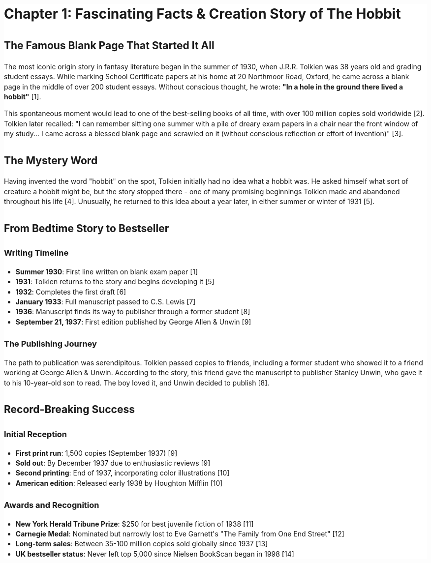 # Chapter 1: Fascinating Facts & Creation Story of The Hobbit

## The Famous Blank Page That Started It All

The most iconic origin story in fantasy literature began in the summer of 1930, when J.R.R. Tolkien was 38 years old and grading student essays. While marking School Certificate papers at his home at 20 Northmoor Road, Oxford, he came across a blank page in the middle of over 200 student essays. Without conscious thought, he wrote: **"In a hole in the ground there lived a hobbit"** [1].

This spontaneous moment would lead to one of the best-selling books of all time, with over 100 million copies sold worldwide [2]. Tolkien later recalled: "I can remember sitting one summer with a pile of dreary exam papers in a chair near the front window of my study... I came across a blessed blank page and scrawled on it (without conscious reflection or effort of invention)" [3].

## The Mystery Word

Having invented the word "hobbit" on the spot, Tolkien initially had no idea what a hobbit was. He asked himself what sort of creature a hobbit might be, but the story stopped there - one of many promising beginnings Tolkien made and abandoned throughout his life [4]. Unusually, he returned to this idea about a year later, in either summer or winter of 1931 [5].

## From Bedtime Story to Bestseller

### Writing Timeline
- **Summer 1930**: First line written on blank exam paper [1]
- **1931**: Tolkien returns to the story and begins developing it [5]
- **1932**: Completes the first draft [6]
- **January 1933**: Full manuscript passed to C.S. Lewis [7]
- **1936**: Manuscript finds its way to publisher through a former student [8]
- **September 21, 1937**: First edition published by George Allen & Unwin [9]

### The Publishing Journey

The path to publication was serendipitous. Tolkien passed copies to friends, including a former student who showed it to a friend working at George Allen & Unwin. According to the story, this friend gave the manuscript to publisher Stanley Unwin, who gave it to his 10-year-old son to read. The boy loved it, and Unwin decided to publish [8].

## Record-Breaking Success

### Initial Reception
- **First print run**: 1,500 copies (September 1937) [9]
- **Sold out**: By December 1937 due to enthusiastic reviews [9]
- **Second printing**: End of 1937, incorporating color illustrations [10]
- **American edition**: Released early 1938 by Houghton Mifflin [10]

### Awards and Recognition
- **New York Herald Tribune Prize**: $250 for best juvenile fiction of 1938 [11]
- **Carnegie Medal**: Nominated but narrowly lost to Eve Garnett's "The Family from One End Street" [12]
- **Long-term sales**: Between 35-100 million copies sold globally since 1937 [13]
- **UK bestseller status**: Never left top 5,000 since Nielsen BookScan began in 1998 [14]

